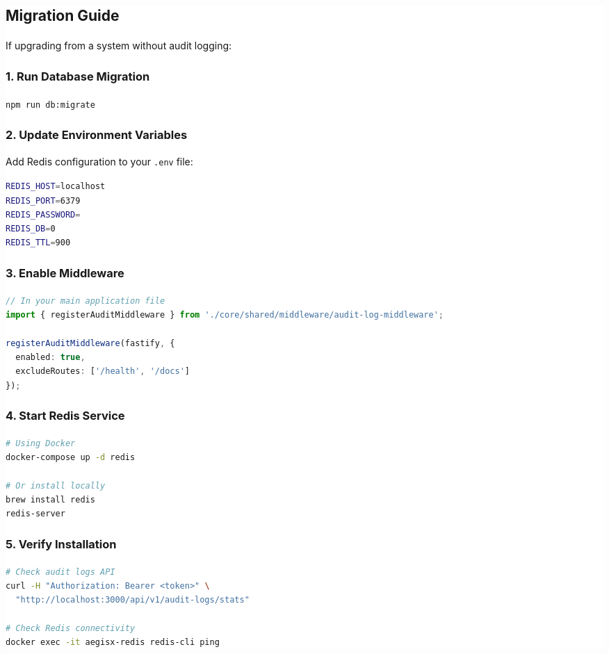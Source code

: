 ## Migration Guide

If upgrading from a system without audit logging:

### 1. Run Database Migration

```bash
npm run db:migrate
```

### 2. Update Environment Variables

Add Redis configuration to your `.env` file:

```bash
REDIS_HOST=localhost
REDIS_PORT=6379
REDIS_PASSWORD=
REDIS_DB=0
REDIS_TTL=900
```

### 3. Enable Middleware

```typescript
// In your main application file
import { registerAuditMiddleware } from './core/shared/middleware/audit-log-middleware';

registerAuditMiddleware(fastify, {
  enabled: true,
  excludeRoutes: ['/health', '/docs']
});
```

### 4. Start Redis Service

```bash
# Using Docker
docker-compose up -d redis

# Or install locally
brew install redis
redis-server
```

### 5. Verify Installation

```bash
# Check audit logs API
curl -H "Authorization: Bearer <token>" \
  "http://localhost:3000/api/v1/audit-logs/stats"

# Check Redis connectivity
docker exec -it aegisx-redis redis-cli ping
```
